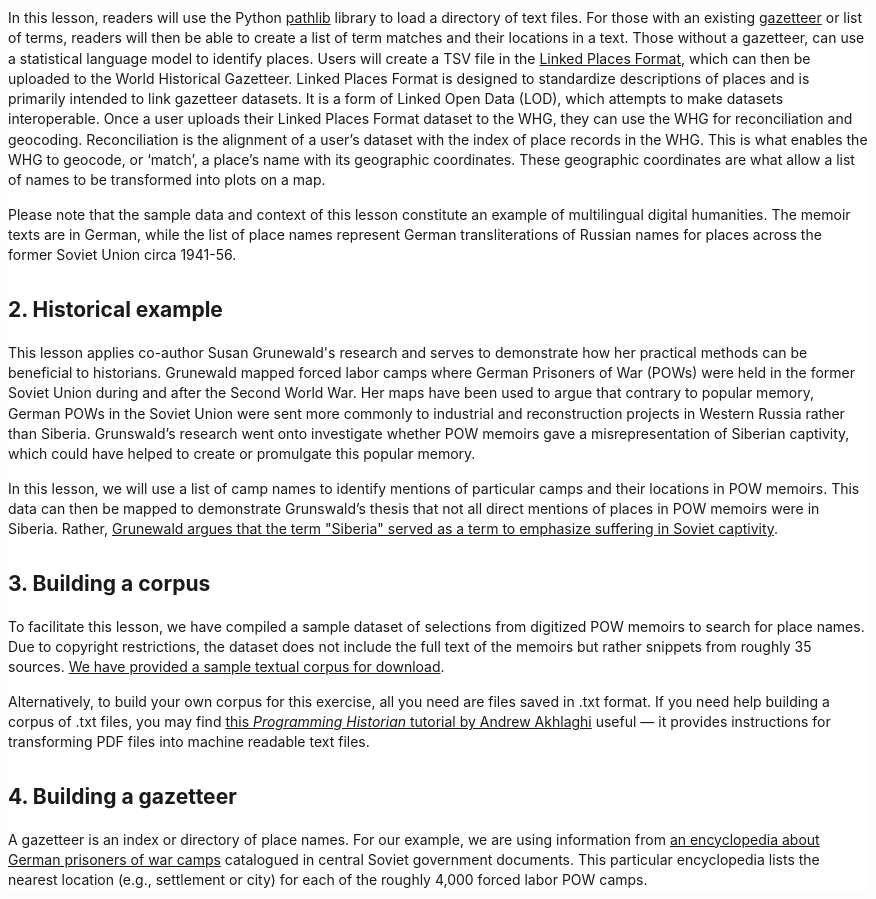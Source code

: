 In this lesson, readers will use the Python [pathlib](https://docs.python.org/3/library/pathlib.html) library to load a directory of text files. For those with an existing [gazetteer](https://en.wikipedia.org/wiki/Gazetteer) or list of terms, readers will then be able to create a list of term matches and their locations in a text. Those without a gazetteer, can use a statistical language model to identify places. Users will create a TSV file in the [Linked Places Format](https://github.com/LinkedPasts/linked-places-format), which can then be uploaded to the World Historical Gazetteer. Linked Places Format is designed to standardize descriptions of places and is primarily intended to link gazetteer datasets. It is a form of Linked Open Data (LOD), which attempts to make datasets interoperable. Once a user uploads their Linked Places Format dataset to the WHG, they can use the WHG for reconciliation and geocoding. Reconciliation is the alignment of a user’s dataset with the index of place records in the WHG. This is what enables the WHG to geocode, or ‘match’, a place’s name with its geographic coordinates. These geographic coordinates are what allow a list of names to be transformed into plots on a map.  

Please note that the sample data and context of this lesson constitute an example of multilingual digital humanities. The memoir texts are in German, while the list of place names represent German transliterations of Russian names for places across the former Soviet Union circa 1941-56.

## 2. Historical example
This lesson applies co-author Susan Grunewald's research and serves to demonstrate how her practical methods can be beneficial to historians. Grunewald mapped forced labor camps where German Prisoners of War (POWs) were held in the former Soviet Union during and after the Second World War. Her maps have been used to argue that contrary to popular memory, German POWs in the Soviet Union were sent more commonly to industrial and reconstruction projects in Western Russia rather than Siberia. Grunswald’s research went onto investigate whether POW memoirs gave a misrepresentation of Siberian captivity, which could have helped to create or promulgate this popular memory.

In this lesson, we will use a list of camp names to identify mentions of particular camps and their locations in POW memoirs. This data can then be mapped to demonstrate Grunswald’s thesis that not all direct mentions of places in POW memoirs were in Siberia. Rather, [Grunewald argues that the term "Siberia" served as a term to emphasize suffering in Soviet captivity](https://academic.oup.com/gh/advance-article-abstract/doi/10.1093/gerhis/ghab088/6502254).

## 3. Building a corpus
To facilitate this lesson, we have compiled a sample dataset of selections from digitized POW memoirs to search for place names. Due to copyright restrictions, the dataset does not include the full text of the memoirs but rather snippets from roughly 35 sources. [We have provided a sample textual corpus for download](place_texts.txt).

Alternatively, to build your own corpus for this exercise, all you need are files saved in .txt format. If you need help building a corpus of .txt files, you may find [this _Programming Historian_ tutorial by Andrew Akhlaghi](https://doi.org/10.46430/phen0091) useful — it provides instructions for transforming PDF files into machine readable text files.

## 4. Building a gazetteer
A gazetteer is an index or directory of place names. For our example, we are using information from [an encyclopedia about German prisoners of war camps](https://www.worldcat.org/title/orte-des-gewahrsams-von-deutschen-kriegsgefangenen-in-der-sowjetunion-1941-1956-findbuch/oclc/682052025&referer=brief_results) catalogued in central Soviet government documents. This particular encyclopedia lists the nearest location (e.g., settlement or city) for each of the roughly 4,000 forced labor POW camps. 
